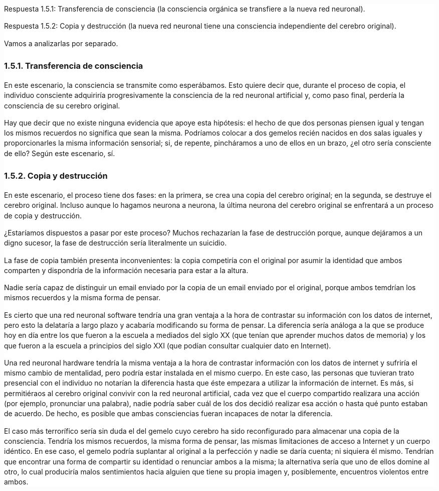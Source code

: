 Respuesta 1.5.1: Transferencia de consciencia (la consciencia orgánica se transfiere a la nueva red neuronal).

Respuesta 1.5.2: Copia y destrucción (la nueva red neuronal tiene una consciencia independiente del cerebro original).

Vamos a analizarlas por separado.

### 1.5.1. Transferencia de consciencia

En este escenario, la consciencia se transmite como esperábamos. Esto quiere decir que, durante el proceso de copia, el individuo consciente adquiriría progresivamente la consciencia de la red neuronal artificial y, como paso final, perdería la consciencia de su cerebro original.

Hay que decir que no existe ninguna evidencia que apoye esta hipótesis: el hecho de que dos personas piensen igual y tengan los mismos recuerdos no significa que sean la misma. Podríamos colocar a dos gemelos recién nacidos en dos salas iguales y proporcionarles la misma información sensorial; si, de repente, pincháramos a uno de ellos en un brazo, ¿el otro sería consciente de ello? Según este escenario, sí.

### 1.5.2. Copia y destrucción

En este escenario, el proceso tiene dos fases: en la primera, se crea una copia del cerebro original; en la segunda, se destruye el cerebro original. Incluso aunque lo hagamos neurona a neurona, la última neurona del cerebro original se enfrentará a un proceso de copia y destrucción.

¿Estaríamos dispuestos a pasar por este proceso? Muchos rechazarían la fase de destrucción porque, aunque dejáramos a un digno sucesor, la fase de destrucción sería literalmente un suicidio.

La fase de copia también presenta inconvenientes: la copia competiría con el original por asumir la identidad que ambos comparten y dispondría de la información necesaria para estar a la altura.

Nadie sería capaz de distinguir un email enviado por la copia de un email enviado por el original, porque ambos temdrían los mismos recuerdos y la misma forma de pensar.

Es cierto que una red neuronal software tendría una gran ventaja a la hora de contrastar su información con los datos de internet, pero esto la delataría a largo plazo y acabaría modificando su forma de pensar. La diferencia sería análoga a la que se produce hoy en día entre los que fueron a la escuela a mediados del siglo XX (que tenían que aprender muchos datos de memoria) y los que fueron a la escuela a principios del siglo XXI (que podían consultar cualquier dato en Internet).

Una red neuronal hardware tendría la misma ventaja a la hora de contrastar información con los datos de internet y sufriría el mismo cambio de mentalidad, pero podría estar instalada en el mismo cuerpo. En este caso, las personas que tuvieran trato presencial con el individuo no notarían la diferencia hasta que éste empezara a utilizar la información de internet. Es más, si permitiéraos al cerebro original convivir con la red neuronal artificial, cada vez que el cuerpo compartido realizara una acción (por ejemplo, pronunciar una palabra), nadie podría saber cuál de los dos decidió realizar esa acción o hasta qué punto estaban de acuerdo. De hecho, es posible que ambas consciencias fueran incapaces de notar la diferencia.

El caso más terrorífico sería sin duda el del gemelo cuyo cerebro ha sido reconfigurado para almacenar una copia de la consciencia. Tendría los mismos recuerdos, la misma forma de pensar, las mismas limitaciones de acceso a Internet y un cuerpo idéntico. En ese caso, el gemelo podría suplantar al original a la perfección y nadie se daría cuenta; ni siquiera él mismo. Tendrían que encontrar una forma de compartir su identidad o renunciar ambos a la misma; la alternativa sería que uno de ellos domine al otro, lo cual produciría malos sentimientos hacia alguien que tiene su propia imagen y, posiblemente, encuentros violentos entre ambos.
